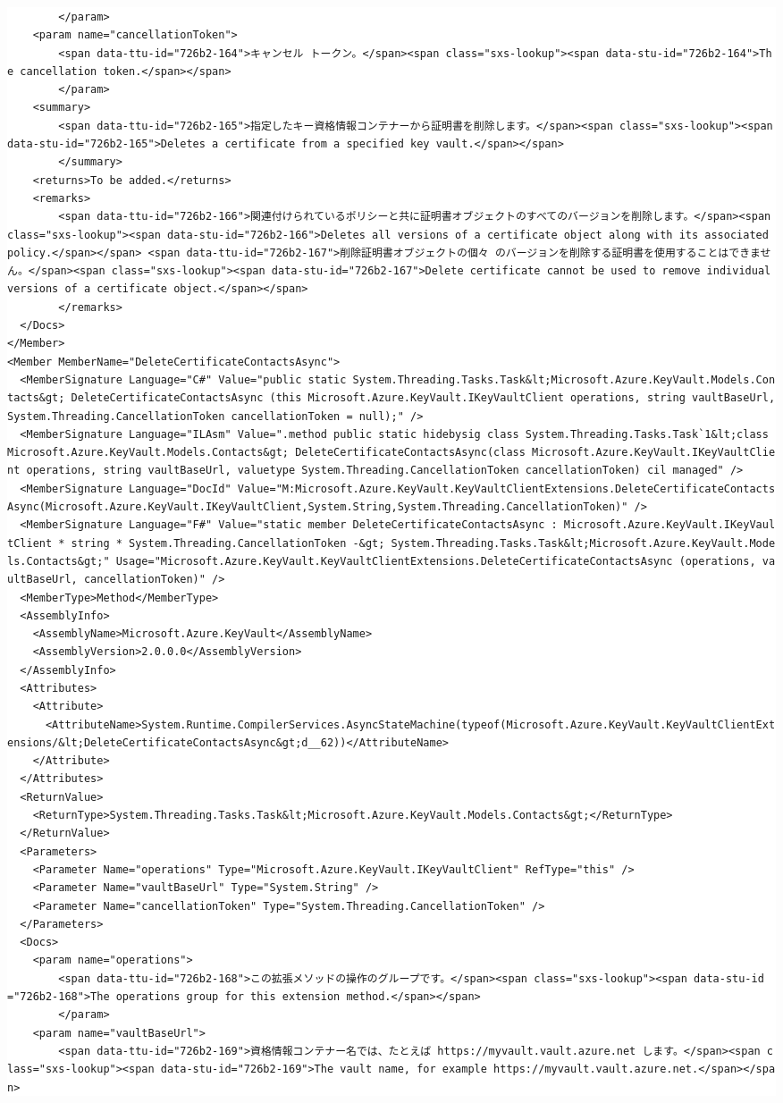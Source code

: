             </param>
        <param name="cancellationToken">
            <span data-ttu-id="726b2-164">キャンセル トークン。</span><span class="sxs-lookup"><span data-stu-id="726b2-164">The cancellation token.</span></span>
            </param>
        <summary>
            <span data-ttu-id="726b2-165">指定したキー資格情報コンテナーから証明書を削除します。</span><span class="sxs-lookup"><span data-stu-id="726b2-165">Deletes a certificate from a specified key vault.</span></span>
            </summary>
        <returns>To be added.</returns>
        <remarks>
            <span data-ttu-id="726b2-166">関連付けられているポリシーと共に証明書オブジェクトのすべてのバージョンを削除します。</span><span class="sxs-lookup"><span data-stu-id="726b2-166">Deletes all versions of a certificate object along with its associated policy.</span></span> <span data-ttu-id="726b2-167">削除証明書オブジェクトの個々 のバージョンを削除する証明書を使用することはできません。</span><span class="sxs-lookup"><span data-stu-id="726b2-167">Delete certificate cannot be used to remove individual versions of a certificate object.</span></span>
            </remarks>
      </Docs>
    </Member>
    <Member MemberName="DeleteCertificateContactsAsync">
      <MemberSignature Language="C#" Value="public static System.Threading.Tasks.Task&lt;Microsoft.Azure.KeyVault.Models.Contacts&gt; DeleteCertificateContactsAsync (this Microsoft.Azure.KeyVault.IKeyVaultClient operations, string vaultBaseUrl, System.Threading.CancellationToken cancellationToken = null);" />
      <MemberSignature Language="ILAsm" Value=".method public static hidebysig class System.Threading.Tasks.Task`1&lt;class Microsoft.Azure.KeyVault.Models.Contacts&gt; DeleteCertificateContactsAsync(class Microsoft.Azure.KeyVault.IKeyVaultClient operations, string vaultBaseUrl, valuetype System.Threading.CancellationToken cancellationToken) cil managed" />
      <MemberSignature Language="DocId" Value="M:Microsoft.Azure.KeyVault.KeyVaultClientExtensions.DeleteCertificateContactsAsync(Microsoft.Azure.KeyVault.IKeyVaultClient,System.String,System.Threading.CancellationToken)" />
      <MemberSignature Language="F#" Value="static member DeleteCertificateContactsAsync : Microsoft.Azure.KeyVault.IKeyVaultClient * string * System.Threading.CancellationToken -&gt; System.Threading.Tasks.Task&lt;Microsoft.Azure.KeyVault.Models.Contacts&gt;" Usage="Microsoft.Azure.KeyVault.KeyVaultClientExtensions.DeleteCertificateContactsAsync (operations, vaultBaseUrl, cancellationToken)" />
      <MemberType>Method</MemberType>
      <AssemblyInfo>
        <AssemblyName>Microsoft.Azure.KeyVault</AssemblyName>
        <AssemblyVersion>2.0.0.0</AssemblyVersion>
      </AssemblyInfo>
      <Attributes>
        <Attribute>
          <AttributeName>System.Runtime.CompilerServices.AsyncStateMachine(typeof(Microsoft.Azure.KeyVault.KeyVaultClientExtensions/&lt;DeleteCertificateContactsAsync&gt;d__62))</AttributeName>
        </Attribute>
      </Attributes>
      <ReturnValue>
        <ReturnType>System.Threading.Tasks.Task&lt;Microsoft.Azure.KeyVault.Models.Contacts&gt;</ReturnType>
      </ReturnValue>
      <Parameters>
        <Parameter Name="operations" Type="Microsoft.Azure.KeyVault.IKeyVaultClient" RefType="this" />
        <Parameter Name="vaultBaseUrl" Type="System.String" />
        <Parameter Name="cancellationToken" Type="System.Threading.CancellationToken" />
      </Parameters>
      <Docs>
        <param name="operations">
            <span data-ttu-id="726b2-168">この拡張メソッドの操作のグループです。</span><span class="sxs-lookup"><span data-stu-id="726b2-168">The operations group for this extension method.</span></span>
            </param>
        <param name="vaultBaseUrl">
            <span data-ttu-id="726b2-169">資格情報コンテナー名では、たとえば https://myvault.vault.azure.net します。</span><span class="sxs-lookup"><span data-stu-id="726b2-169">The vault name, for example https://myvault.vault.azure.net.</span></span>